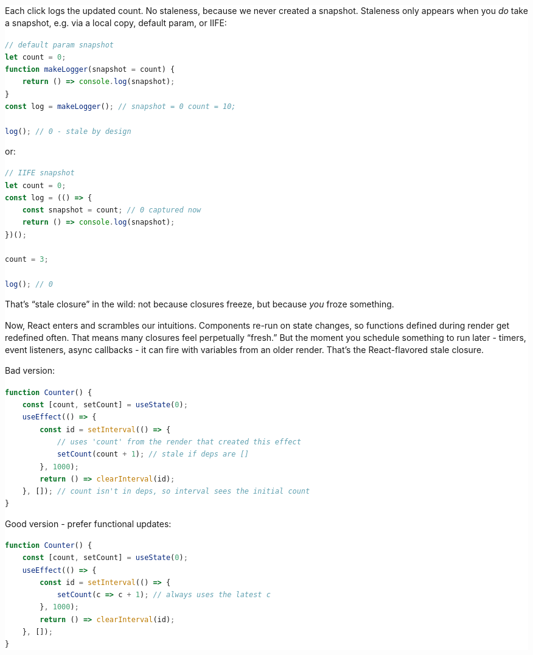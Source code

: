 Each click logs the updated count. No staleness, because we never created a snapshot. Staleness only appears when you _do_ take a snapshot, e.g. via a local copy, default param, or IIFE:


```ts
// default param snapshot 
let count = 0; 
function makeLogger(snapshot = count) {
	return () => console.log(snapshot);
} 
const log = makeLogger(); // snapshot = 0 count = 10; 

log(); // 0 - stale by design
```

or:


```ts
// IIFE snapshot 
let count = 0; 
const log = (() => {   
	const snapshot = count; // 0 captured now   
	return () => console.log(snapshot); 
})(); 

count = 3; 

log(); // 0
```

That’s “stale closure” in the wild: not because closures freeze, but because _you_ froze something.

Now, React enters and scrambles our intuitions. Components re-run on state changes, so functions defined during render get redefined often. That means many closures feel perpetually “fresh.” But the moment you schedule something to run later - timers, event listeners, async callbacks - it can fire with variables from an older render. That’s the React-flavored stale closure.

Bad version:


```ts
function Counter() {   
	const [count, setCount] = useState(0);    
	useEffect(() => {    
		const id = setInterval(() => {       
			// uses 'count' from the render that created this effect       
			setCount(count + 1); // stale if deps are []     
		}, 1000);     
		return () => clearInterval(id);   
	}, []); // count isn't in deps, so interval sees the initial count 
}
```

Good version - prefer functional updates:

```ts
function Counter() {   
	const [count, setCount] = useState(0);    
	useEffect(() => {     
		const id = setInterval(() => {       
			setCount(c => c + 1); // always uses the latest c     
		}, 1000);     
		return () => clearInterval(id);   
	}, []); 
}
```
